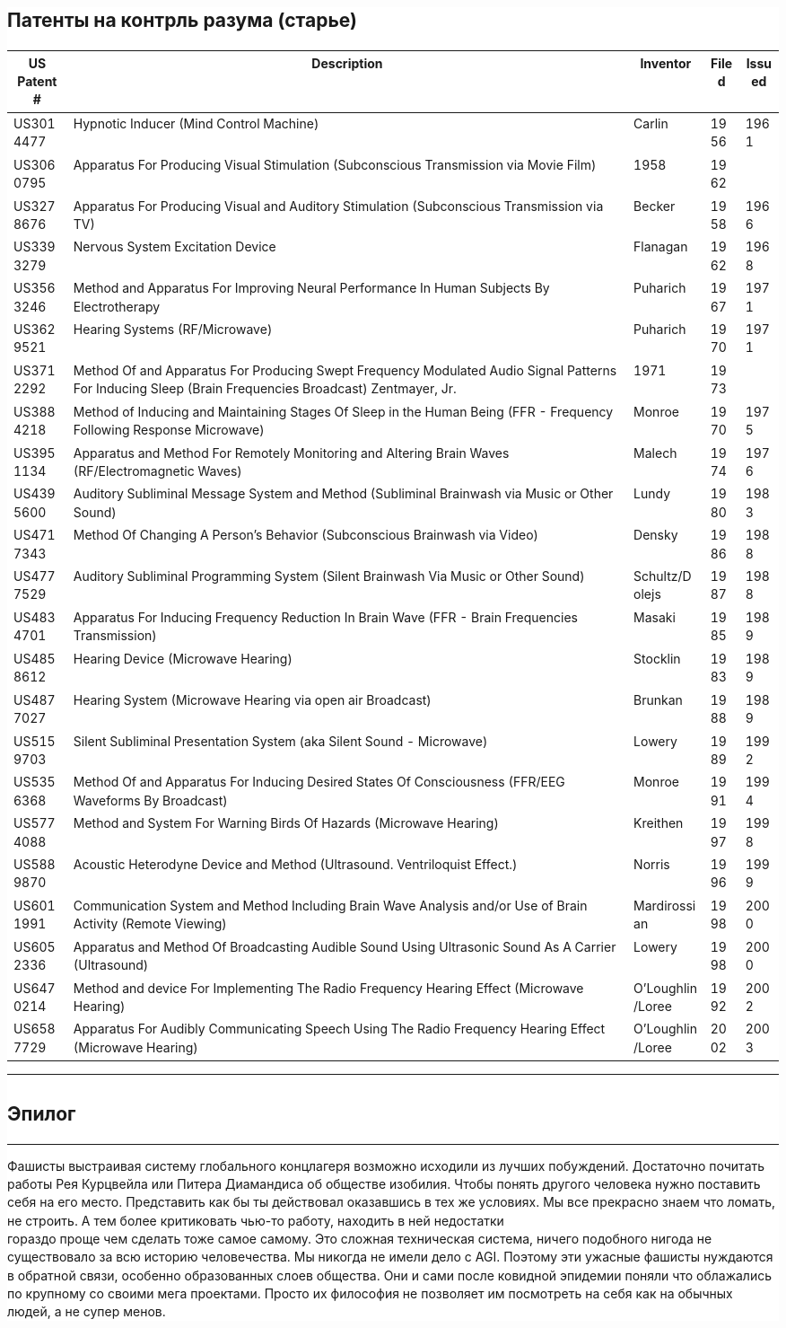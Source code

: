 ## Патенты на контрль разума (старье)
| US Patent# | Description | Inventor | Filed |	Issued |
| --- | --- | --- | --- | --- |
| US3014477 |	Hypnotic Inducer (Mind Control Machine)	| Carlin | 1956 |	1961|
| US3060795 |  Apparatus For Producing Visual Stimulation (Subconscious Transmission via Movie Film) |	1958 |	1962 |
| US3278676 |   Apparatus For Producing Visual and Auditory Stimulation (Subconscious Transmission via TV) | Becker | 1958 | 1966 |
| US3393279 |	Nervous System Excitation Device | Flanagan | 1962 | 1968 
| US3563246 |	Method and Apparatus For Improving Neural Performance In Human Subjects By Electrotherapy | Puharich |1967 | 1971 |
| US3629521 |   Hearing Systems (RF/Microwave) | Puharich | 1970 | 1971 |
| US3712292 |	Method Of and Apparatus For Producing Swept Frequency Modulated Audio Signal Patterns For Inducing Sleep (Brain Frequencies Broadcast)	 Zentmayer, Jr. | 1971	| 1973 |
| US3884218 |	Method of Inducing and Maintaining Stages Of Sleep in the Human Being (FFR - Frequency Following Response Microwave)	| Monroe | 1970 |	1975 |
| US3951134 |	Apparatus and Method For Remotely Monitoring and Altering Brain Waves (RF/Electromagnetic Waves) | Malech |1974 |	1976|
| US4395600 |	Auditory Subliminal Message System and Method (Subliminal Brainwash via Music or Other Sound)| Lundy | 1980 |	1983 |
| US4717343 |	Method Of Changing A Person’s Behavior (Subconscious Brainwash via Video) | Densky | 1986 | 1988 |
| US4777529 |	Auditory Subliminal Programming System (Silent Brainwash Via Music or Other Sound) | Schultz/Dolejs | 1987 |1988 |
| US4834701 |	Apparatus For Inducing Frequency Reduction In Brain Wave (FFR - Brain Frequencies Transmission)	 | Masaki | 1985 | 1989 |
| US4858612 |	Hearing Device (Microwave Hearing) | Stocklin | 1983 |	1989 |
| US4877027 |	Hearing System (Microwave Hearing via open air Broadcast) | Brunkan |1988 |	1989 |
| US5159703 |	Silent Subliminal Presentation System (aka Silent Sound - Microwave) | Lowery | 1989 |	1992 |
| US5356368 |	Method Of and Apparatus For Inducing Desired States Of Consciousness (FFR/EEG Waveforms By Broadcast) | Monroe | 1991 |	1994 |
| US5774088 |	Method and System For Warning Birds Of Hazards (Microwave Hearing) | Kreithen | 1997 | 1998
| US5889870 |	Acoustic Heterodyne Device and Method (Ultrasound. Ventriloquist Effect.) | Norris | 1996 | 1999
| US6011991 |	Communication System and Method Including Brain Wave Analysis and/or Use of Brain Activity (Remote Viewing) | Mardirossian |1998 |2000|
| US6052336 |	Apparatus and Method Of Broadcasting Audible Sound Using Ultrasonic Sound As A Carrier (Ultrasound) | Lowery | 1998 | 2000
| US6470214 |	Method and device For Implementing The Radio Frequency Hearing Effect (Microwave Hearing) | O’Loughlin/Loree | 1992 | 2002|
| US6587729 |	Apparatus For Audibly Communicating Speech Using The Radio Frequency Hearing Effect (Microwave Hearing)	 | O’Loughlin/Loree |2002 | 2003|

---------------------
## Эпилог
---------------------
Фашисты выстраивая систему глобального концлагеря возможно исходили из лучших побуждений.
Достаточно почитать работы Рея Курцвейла или Питера Диамандиса об обществе изобилия.
Чтобы понять другого человека нужно поставить себя на его место. Представить как бы ты действовал оказавшись в тех же условиях.
Мы все прекрасно знаем что ломать, не строить. А тем более критиковать чью-то работу, находить в ней недостатки  
гораздо проще чем сделать тоже самое самому. Это сложная техническая система, ничего подобного нигода не существовало за всю историю человечества.
Мы никогда не имели дело с AGI. Поэтому эти ужасные фашисты нуждаются в обратной связи, особенно образованных слоев общества.
Они и сами после ковидной эпидемии поняли что облажались по крупному со своими мега проектами.
Просто их философия не позволяет им посмотреть на себя как на обычных людей, а не супер менов.
